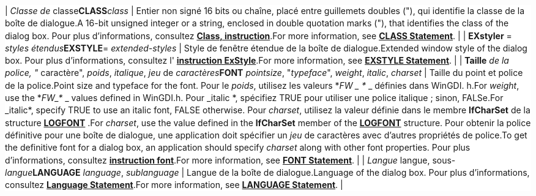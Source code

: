 | <span data-ttu-id="0e89b-139">_Classe de_ classe</span><span class="sxs-lookup"><span data-stu-id="0e89b-139">**CLASS**_class_</span></span>                                                  | <span data-ttu-id="0e89b-140">Entier non signé 16 bits ou chaîne, placé entre guillemets doubles ("), qui identifie la classe de la boîte de dialogue.</span><span class="sxs-lookup"><span data-stu-id="0e89b-140">A 16-bit unsigned integer or a string, enclosed in double quotation marks ("), that identifies the class of the dialog box.</span></span> <span data-ttu-id="0e89b-141">Pour plus d’informations, consultez [**Class, instruction**](class-statement.md).</span><span class="sxs-lookup"><span data-stu-id="0e89b-141">For more information, see [**CLASS Statement**](class-statement.md).</span></span>                                                                                                                                                                                                                                                                                     |
| <span data-ttu-id="0e89b-142">**EXstyler** =  *styles étendus*</span><span class="sxs-lookup"><span data-stu-id="0e89b-142">**EXSTYLE**= *extended-styles*</span></span>                                    | <span data-ttu-id="0e89b-143">Style de fenêtre étendue de la boîte de dialogue.</span><span class="sxs-lookup"><span data-stu-id="0e89b-143">Extended window style of the dialog box.</span></span> <span data-ttu-id="0e89b-144">Pour plus d’informations, consultez l' [**instruction ExStyle**](exstyle-statement.md).</span><span class="sxs-lookup"><span data-stu-id="0e89b-144">For more information, see [**EXSTYLE Statement**](exstyle-statement.md).</span></span>                                                                                                                                                                                                                                                                                                                                                                    |
| <span data-ttu-id="0e89b-145">**Taille** *de la police, "* caractère", *poids*, *italique*, *jeu* de *caractères*</span><span class="sxs-lookup"><span data-stu-id="0e89b-145">**FONT** *pointsize*, "*typeface*", *weight*, *italic*, *charset*</span></span> | <span data-ttu-id="0e89b-146">Taille du point et police de la police.</span><span class="sxs-lookup"><span data-stu-id="0e89b-146">Point size and typeface for the font.</span></span> <span data-ttu-id="0e89b-147">Pour le *poids*, utilisez les valeurs \**FW \_ \** _ définies dans WinGDI. h.</span><span class="sxs-lookup"><span data-stu-id="0e89b-147">For *weight*, use the \**FW\_\** _ values defined in WinGDI.h.</span></span> <span data-ttu-id="0e89b-148">Pour _italic \*, spécifiez TRUE pour utiliser une police italique ; sinon, FALSe.</span><span class="sxs-lookup"><span data-stu-id="0e89b-148">For _italic\*, specify TRUE to use an italic font, FALSE otherwise.</span></span> <span data-ttu-id="0e89b-149">Pour *charset*, utilisez la valeur définie dans le membre **lfCharSet** de la structure [**LOGFONT**](/windows/win32/api/wingdi/ns-wingdi-logfonta) .</span><span class="sxs-lookup"><span data-stu-id="0e89b-149">For *charset*, use the value defined in the **lfCharSet** member of the [**LOGFONT**](/windows/win32/api/wingdi/ns-wingdi-logfonta) structure.</span></span> <span data-ttu-id="0e89b-150">Pour obtenir la police définitive pour une boîte de dialogue, une application doit spécifier un *jeu* de caractères avec d’autres propriétés de police.</span><span class="sxs-lookup"><span data-stu-id="0e89b-150">To get the definitive font for a dialog box, an application should specify *charset* along with other font properties.</span></span> <span data-ttu-id="0e89b-151">Pour plus d’informations, consultez [**instruction font**](font-statement.md).</span><span class="sxs-lookup"><span data-stu-id="0e89b-151">For more information, see [**FONT Statement**](font-statement.md).</span></span> |
| <span data-ttu-id="0e89b-152"> *Langue* langue, sous- *langue*</span><span class="sxs-lookup"><span data-stu-id="0e89b-152">**LANGUAGE** *language*, *sublanguage*</span></span>                            | <span data-ttu-id="0e89b-153">Langue de la boîte de dialogue.</span><span class="sxs-lookup"><span data-stu-id="0e89b-153">Language of the dialog box.</span></span> <span data-ttu-id="0e89b-154">Pour plus d’informations, consultez [**Language Statement**](language-statement.md).</span><span class="sxs-lookup"><span data-stu-id="0e89b-154">For more information, see [**LANGUAGE Statement**](language-statement.md).</span></span>                                                                                                                                                                                                                                                                                                                                                                               |